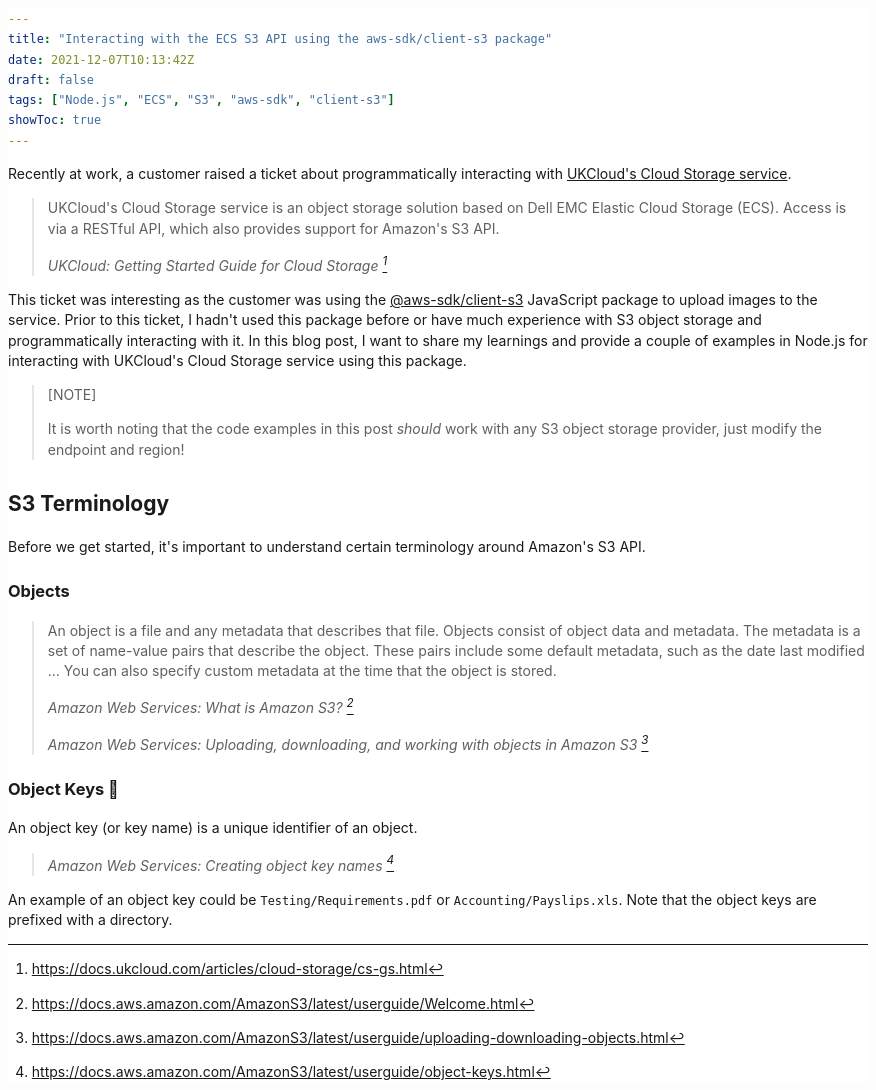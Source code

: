 ```yaml
---
title: "Interacting with the ECS S3 API using the aws-sdk/client-s3 package"
date: 2021-12-07T10:13:42Z
draft: false
tags: ["Node.js", "ECS", "S3", "aws-sdk", "client-s3"]
showToc: true
---
```


Recently at work, a customer raised a ticket about programmatically interacting with [UKCloud's Cloud Storage service](https://docs.ukcloud.com/articles/cloud-storage/cs-gs.html).

> UKCloud's Cloud Storage service is an object storage solution based on Dell EMC Elastic Cloud Storage (ECS). Access is via a RESTful API, which also provides support for Amazon's S3 API.
>
> <cite>UKCloud: Getting Started Guide for Cloud Storage [^1]</cite>

This ticket was interesting as the customer was using the [@aws-sdk/client-s3](https://docs.aws.amazon.com/AWSJavaScriptSDK/v3/latest/clients/client-s3/index.html) JavaScript package to upload images to the service. Prior to this ticket, I hadn't used this package before or have much experience with S3 object storage and programmatically interacting with it. In this blog post, I want to share my learnings and provide a couple of examples in Node.js for interacting with UKCloud's Cloud Storage service using this package.

> [NOTE]
>
> It is worth noting that the code examples in this post *should* work with any S3 object storage provider, just modify the endpoint and region!

## S3 Terminology

Before we get started, it's important to understand certain terminology around Amazon's S3 API.

### Objects

> An object is a file and any metadata that describes that file. Objects consist of object data and metadata. The metadata is a set of name-value pairs that describe the object. These pairs include some default metadata, such as the date last modified ... You can also specify custom metadata at the time that the object is stored.
>
> <cite>Amazon Web Services: What is Amazon S3? [^2]</cite>
>
> <cite>Amazon Web Services: Uploading, downloading, and working with objects in Amazon S3 [^3]</cite>

### Object Keys 🔑

An object key (or key name) is a unique identifier of an object.
> <cite>Amazon Web Services: Creating object key names [^4]</cite>

An example of an object key could be `Testing/Requirements.pdf` or `Accounting/Payslips.xls`. Note that the object keys are prefixed with a directory.


[^1]: https://docs.ukcloud.com/articles/cloud-storage/cs-gs.html
[^2]: https://docs.aws.amazon.com/AmazonS3/latest/userguide/Welcome.html
[^3]: https://docs.aws.amazon.com/AmazonS3/latest/userguide/uploading-downloading-objects.html
[^4]: https://docs.aws.amazon.com/AmazonS3/latest/userguide/object-keys.html